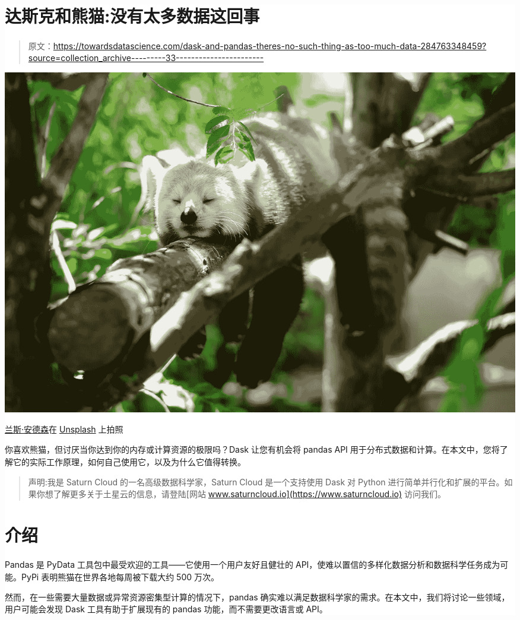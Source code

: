 # 达斯克和熊猫:没有太多数据这回事

> 原文：<https://towardsdatascience.com/dask-and-pandas-theres-no-such-thing-as-too-much-data-284763348459?source=collection_archive---------33----------------------->

![](img/9ea6b67a7d89bad13d18dcb0ef97efc6.png)

[兰斯·安德森](https://unsplash.com/@lanceanderson?utm_source=unsplash&utm_medium=referral&utm_content=creditCopyText)在 [Unsplash](https://unsplash.com/s/photos/panda?utm_source=unsplash&utm_medium=referral&utm_content=creditCopyText) 上拍照

你喜欢熊猫，但讨厌当你达到你的内存或计算资源的极限吗？Dask 让您有机会将 pandas API 用于分布式数据和计算。在本文中，您将了解它的实际工作原理，如何自己使用它，以及为什么它值得转换。

> 声明:我是 Saturn Cloud 的一名高级数据科学家，Saturn Cloud 是一个支持使用 Dask 对 Python 进行简单并行化和扩展的平台。如果你想了解更多关于土星云的信息，请登陆[网站 www.saturncloud.io](https://www.saturncloud.io) 访问我们。

# 介绍

Pandas 是 PyData 工具包中最受欢迎的工具——它使用一个用户友好且健壮的 API，使难以置信的多样化数据分析和数据科学任务成为可能。PyPi 表明熊猫在世界各地每周被下载大约 500 万次。

然而，在一些需要大量数据或异常资源密集型计算的情况下，pandas 确实难以满足数据科学家的需求。在本文中，我们将讨论一些领域，用户可能会发现 Dask 工具有助于扩展现有的 pandas 功能，而不需要更改语言或 API。
